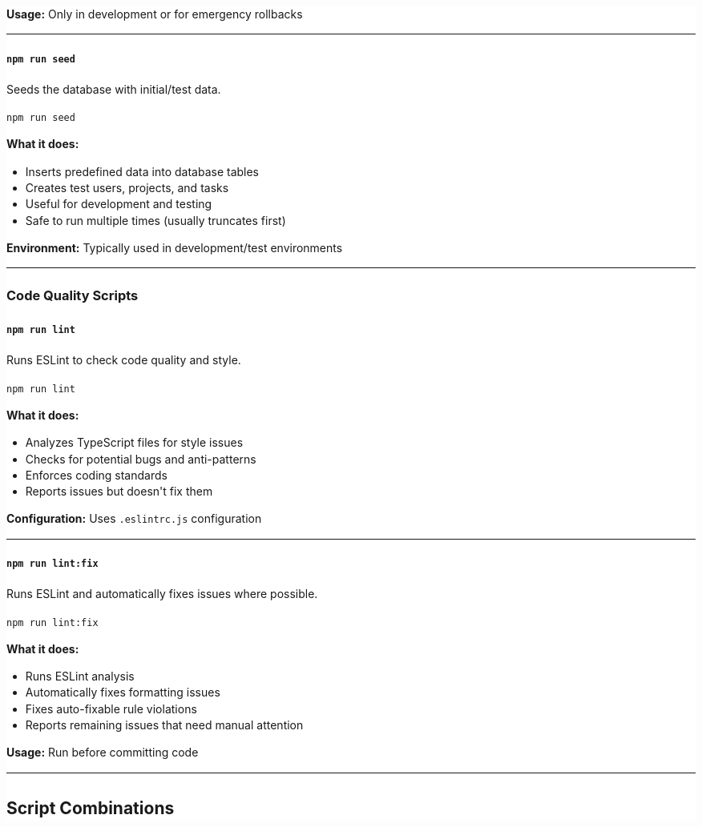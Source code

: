 **Usage:** Only in development or for emergency rollbacks

---

#### `npm run seed`
Seeds the database with initial/test data.

```bash
npm run seed
```

**What it does:**
- Inserts predefined data into database tables
- Creates test users, projects, and tasks
- Useful for development and testing
- Safe to run multiple times (usually truncates first)

**Environment:** Typically used in development/test environments

---

### Code Quality Scripts

#### `npm run lint`
Runs ESLint to check code quality and style.

```bash
npm run lint
```

**What it does:**
- Analyzes TypeScript files for style issues
- Checks for potential bugs and anti-patterns
- Enforces coding standards
- Reports issues but doesn't fix them

**Configuration:** Uses `.eslintrc.js` configuration

---

#### `npm run lint:fix`
Runs ESLint and automatically fixes issues where possible.

```bash
npm run lint:fix
```

**What it does:**
- Runs ESLint analysis
- Automatically fixes formatting issues
- Fixes auto-fixable rule violations
- Reports remaining issues that need manual attention

**Usage:** Run before committing code

---

## Script Combinations
